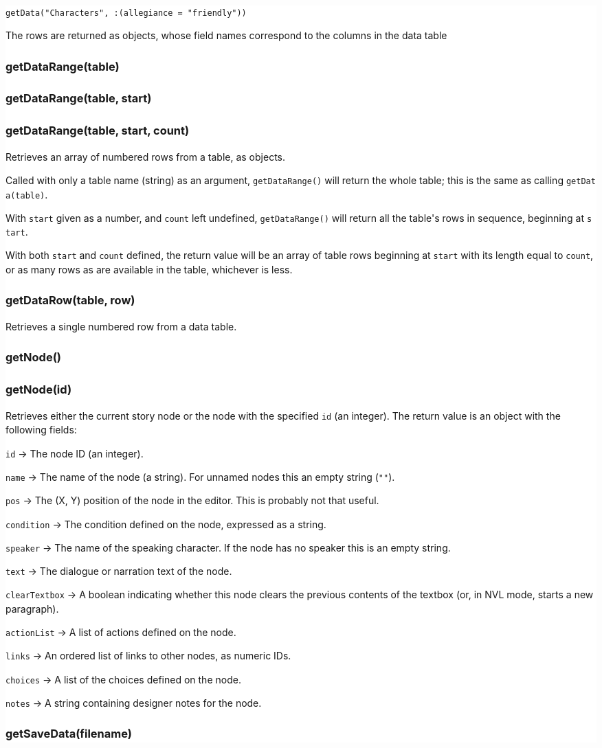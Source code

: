 `getData("Characters", :(allegiance = "friendly"))`

The rows are returned as objects, whose field names correspond to the columns in the data table

### getDataRange(table)

### getDataRange(table, start)

### getDataRange(table, start, count)

Retrieves an array of numbered rows from a table, as objects.

Called with only a table name (string) as an argument, `getDataRange()` will return the whole table; this is the same as calling `getData(table)`.

With `start` given as a number, and `count` left undefined, `getDataRange()` will return all the table's rows in sequence, beginning at `start`.

With both `start` and `count` defined, the return value will be an array of table rows beginning at `start` with its length equal to `count`, or as many rows as are available in the table, whichever is less.

### getDataRow(table, row)

Retrieves a single numbered row from a data table.

### getNode()

### getNode(id)

Retrieves either the current story node or the node with the specified `id` (an integer). The return value is an object with the following fields:

`id` -> The node ID (an integer).

`name` -> The name of the node (a string). For unnamed nodes this an empty string (`""`).

`pos` -> The (X, Y) position of the node in the editor. This is probably not that useful.

`condition` -> The condition defined on the node, expressed as a string.

`speaker` -> The name of the speaking character. If the node has no speaker this is an empty string.

`text` -> The dialogue or narration text of the node.

`clearTextbox` -> A boolean indicating whether this node clears the previous contents of the textbox (or, in NVL mode, starts a new paragraph).

`actionList` -> A list of actions defined on the node.

`links` -> An ordered list of links to other nodes, as numeric IDs.

`choices` -> A list of the choices defined on the node.

`notes` -> A string containing designer notes for the node.

### getSaveData(filename)
